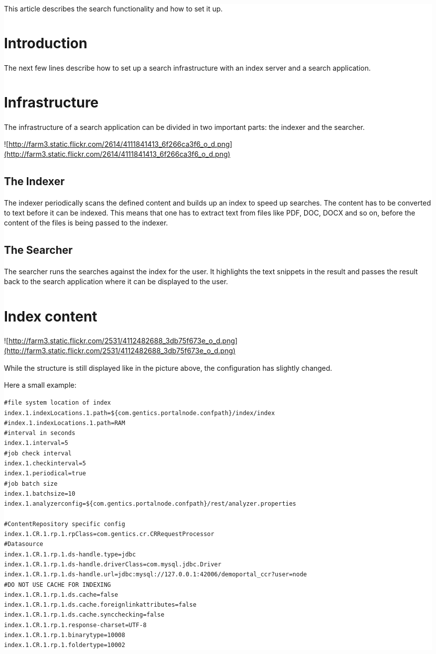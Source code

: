 This article describes the search functionality and how to set it up.

# Introduction #

The next few lines describe how to set up a search infrastructure with an index server and a search application.

# Infrastructure #

The infrastructure of a search application can be divided in two important parts: the indexer and the searcher.

![http://farm3.static.flickr.com/2614/4111841413_6f266ca3f6_o_d.png](http://farm3.static.flickr.com/2614/4111841413_6f266ca3f6_o_d.png)

## The Indexer ##

The indexer periodically scans the defined content and builds up an index to speed up searches. The content has to be converted to text before it can be indexed. This means that one has to extract text from files like PDF, DOC, DOCX and so on, before the content of the files is being passed to the indexer.

## The Searcher ##

The searcher runs the searches against the index for the user. It highlights the text snippets in the result and passes the result back to the search application where it can be displayed to the user.

# Index content #

![http://farm3.static.flickr.com/2531/4112482688_3db75f673e_o_d.png](http://farm3.static.flickr.com/2531/4112482688_3db75f673e_o_d.png)

While the structure is still displayed like in the picture above, the configuration has slightly changed.


Here a small example:
```
#file system location of index
index.1.indexLocations.1.path=${com.gentics.portalnode.confpath}/index/index
#index.1.indexLocations.1.path=RAM
#interval in seconds
index.1.interval=5
#job check interval
index.1.checkinterval=5
index.1.periodical=true
#job batch size
index.1.batchsize=10
index.1.analyzerconfig=${com.gentics.portalnode.confpath}/rest/analyzer.properties

#ContentRepository specific config
index.1.CR.1.rp.1.rpClass=com.gentics.cr.CRRequestProcessor
#Datasource
index.1.CR.1.rp.1.ds-handle.type=jdbc
index.1.CR.1.rp.1.ds-handle.driverClass=com.mysql.jdbc.Driver
index.1.CR.1.rp.1.ds-handle.url=jdbc:mysql://127.0.0.1:42006/demoportal_ccr?user=node
#DO NOT USE CACHE FOR INDEXING
index.1.CR.1.rp.1.ds.cache=false
index.1.CR.1.rp.1.ds.cache.foreignlinkattributes=false
index.1.CR.1.rp.1.ds.cache.syncchecking=false
index.1.CR.1.rp.1.response-charset=UTF-8
index.1.CR.1.rp.1.binarytype=10008
index.1.CR.1.rp.1.foldertype=10002
```